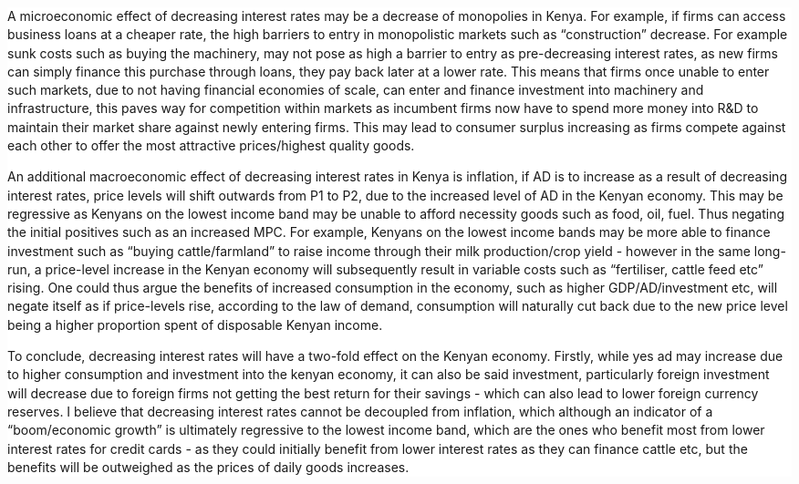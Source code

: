 A microeconomic effect of decreasing interest rates may be a decrease of monopolies in Kenya. For example, if firms can access business loans at a cheaper rate, the high barriers to entry in monopolistic markets such as “construction” decrease. For example sunk costs such as buying the machinery, may not pose as high a barrier to entry as pre-decreasing interest rates, as new firms can simply finance this purchase through loans, they pay back later at a lower rate. This means that firms once unable to enter such markets, due to not having financial economies of scale, can enter and finance investment into machinery and infrastructure, this paves way for competition within markets as incumbent firms now have to spend more money into R&D to maintain their market share against newly entering firms. This may lead to consumer surplus increasing as firms compete against each other to offer the most attractive prices/highest quality goods. 

An additional macroeconomic effect of decreasing interest rates in Kenya is inflation, if AD is to increase as a result of decreasing interest rates, price levels will shift outwards from P1 to P2, due to the increased level of AD in the Kenyan economy. This may be regressive as Kenyans on the lowest income band may be unable to afford necessity goods such as food, oil, fuel. Thus negating the initial positives such as an increased MPC. For example, Kenyans on the lowest income bands may be more able to finance investment such as “buying cattle/farmland” to raise income through their milk production/crop yield - however in the same long-run, a price-level increase in the Kenyan economy will subsequently result in variable costs such as “fertiliser, cattle feed etc” rising. One could thus argue the benefits of increased consumption in the economy, such as higher GDP/AD/investment etc, will negate itself as if price-levels rise, according to the law of demand, consumption will naturally cut back due to the new price level being a higher proportion spent of disposable Kenyan income.

To conclude, decreasing interest rates will have a two-fold effect on the Kenyan economy. Firstly, while yes ad may increase due to higher consumption and investment into the kenyan economy, it can also be said investment, particularly foreign investment will decrease due to foreign firms not getting the best return for their savings  - which can also lead to lower foreign currency reserves. I believe that decreasing interest rates cannot be decoupled from inflation, which although an indicator of a “boom/economic growth” is ultimately regressive to the lowest income band, which are the ones who benefit most from lower interest rates for credit cards - as they could initially benefit from lower interest rates as they can finance cattle etc, but the benefits will be outweighed as the prices of daily goods increases. 


